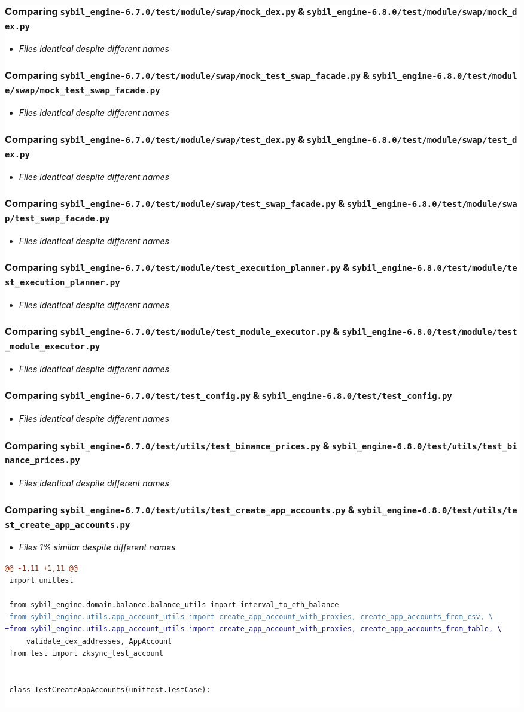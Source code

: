 ### Comparing `sybil_engine-6.7.0/test/module/swap/mock_dex.py` & `sybil_engine-6.8.0/test/module/swap/mock_dex.py`

 * *Files identical despite different names*

### Comparing `sybil_engine-6.7.0/test/module/swap/mock_test_swap_facade.py` & `sybil_engine-6.8.0/test/module/swap/mock_test_swap_facade.py`

 * *Files identical despite different names*

### Comparing `sybil_engine-6.7.0/test/module/swap/test_dex.py` & `sybil_engine-6.8.0/test/module/swap/test_dex.py`

 * *Files identical despite different names*

### Comparing `sybil_engine-6.7.0/test/module/swap/test_swap_facade.py` & `sybil_engine-6.8.0/test/module/swap/test_swap_facade.py`

 * *Files identical despite different names*

### Comparing `sybil_engine-6.7.0/test/module/test_execution_planner.py` & `sybil_engine-6.8.0/test/module/test_execution_planner.py`

 * *Files identical despite different names*

### Comparing `sybil_engine-6.7.0/test/module/test_module_executor.py` & `sybil_engine-6.8.0/test/module/test_module_executor.py`

 * *Files identical despite different names*

### Comparing `sybil_engine-6.7.0/test/test_config.py` & `sybil_engine-6.8.0/test/test_config.py`

 * *Files identical despite different names*

### Comparing `sybil_engine-6.7.0/test/utils/test_binance_prices.py` & `sybil_engine-6.8.0/test/utils/test_binance_prices.py`

 * *Files identical despite different names*

### Comparing `sybil_engine-6.7.0/test/utils/test_create_app_accounts.py` & `sybil_engine-6.8.0/test/utils/test_create_app_accounts.py`

 * *Files 1% similar despite different names*

```diff
@@ -1,11 +1,11 @@
 import unittest
 
 from sybil_engine.domain.balance.balance_utils import interval_to_eth_balance
-from sybil_engine.utils.app_account_utils import create_app_account_with_proxies, create_app_accounts_from_csv, \
+from sybil_engine.utils.app_account_utils import create_app_account_with_proxies, create_app_accounts_from_table, \
     validate_cex_addresses, AppAccount
 from test import zksync_test_account
 
 
 class TestCreateAppAccounts(unittest.TestCase):
 
```